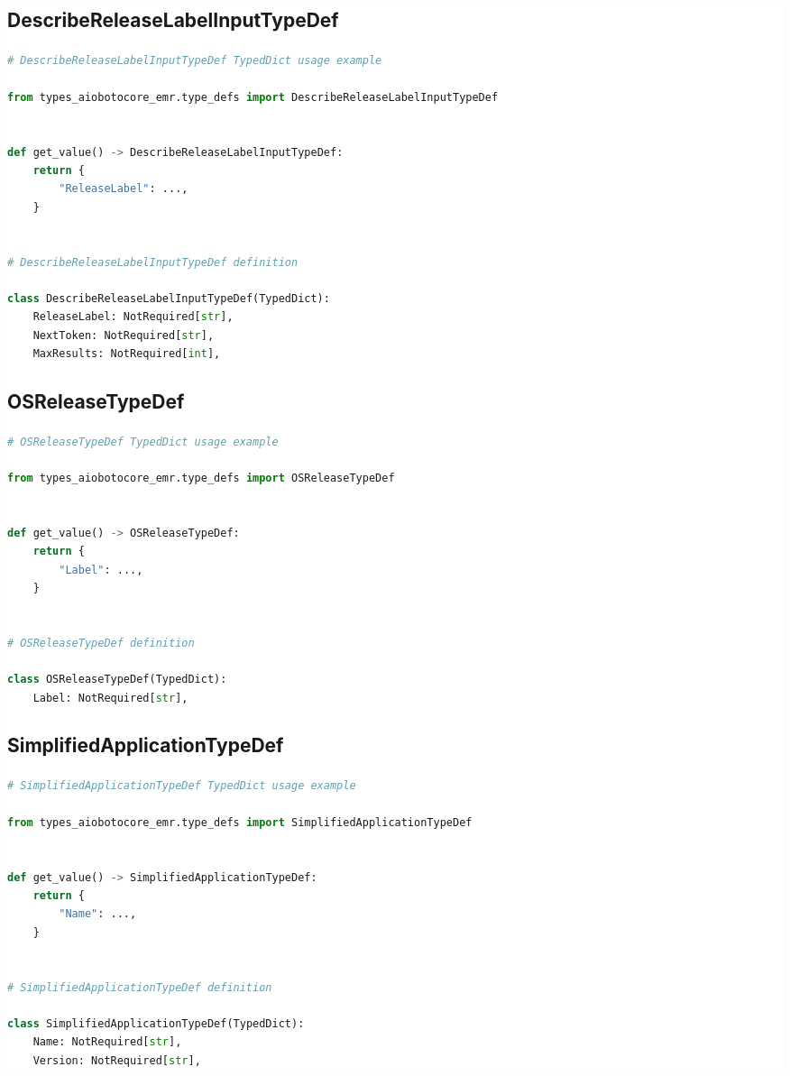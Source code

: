 
## DescribeReleaseLabelInputTypeDef

```python
# DescribeReleaseLabelInputTypeDef TypedDict usage example

from types_aiobotocore_emr.type_defs import DescribeReleaseLabelInputTypeDef


def get_value() -> DescribeReleaseLabelInputTypeDef:
    return {
        "ReleaseLabel": ...,
    }


# DescribeReleaseLabelInputTypeDef definition

class DescribeReleaseLabelInputTypeDef(TypedDict):
    ReleaseLabel: NotRequired[str],
    NextToken: NotRequired[str],
    MaxResults: NotRequired[int],
```


## OSReleaseTypeDef

```python
# OSReleaseTypeDef TypedDict usage example

from types_aiobotocore_emr.type_defs import OSReleaseTypeDef


def get_value() -> OSReleaseTypeDef:
    return {
        "Label": ...,
    }


# OSReleaseTypeDef definition

class OSReleaseTypeDef(TypedDict):
    Label: NotRequired[str],
```


## SimplifiedApplicationTypeDef

```python
# SimplifiedApplicationTypeDef TypedDict usage example

from types_aiobotocore_emr.type_defs import SimplifiedApplicationTypeDef


def get_value() -> SimplifiedApplicationTypeDef:
    return {
        "Name": ...,
    }


# SimplifiedApplicationTypeDef definition

class SimplifiedApplicationTypeDef(TypedDict):
    Name: NotRequired[str],
    Version: NotRequired[str],
```